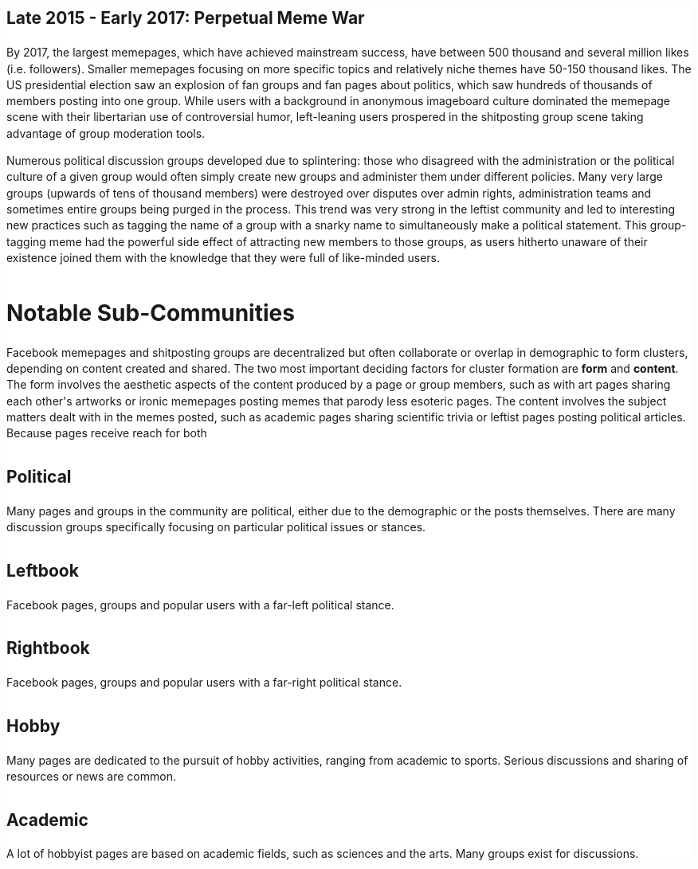 ## Late 2015 - Early 2017: Perpetual Meme War
By 2017, the largest memepages, which have achieved mainstream success, have between 500 thousand and several million likes (i.e. followers). Smaller memepages focusing on more specific topics and relatively niche themes have 50-150 thousand likes. The US presidential election saw an explosion of fan groups and fan pages about politics, which saw hundreds of thousands of members posting into one group. While users with a background in anonymous imageboard culture dominated the memepage scene with their libertarian use of controversial humor, left-leaning users prospered in the shitposting group scene taking advantage of group moderation tools.

Numerous political discussion groups developed due to splintering: those who disagreed with the administration or the political culture of a given group would often simply create new groups and administer them under different policies. Many very large groups (upwards of tens of thousand members) were destroyed over disputes over admin rights, administration teams and sometimes entire groups being purged in the process. This trend was very strong in the leftist community and led to interesting new practices such as tagging the name of a group with a snarky name to simultaneously make a political statement. This group-tagging meme had the powerful side effect of attracting new members to those groups, as users hitherto unaware of their existence joined them with the knowledge that they were full of like-minded users.

# Notable Sub-Communities
Facebook memepages and shitposting groups are decentralized but often collaborate or overlap in demographic to form clusters, depending on content created and shared. The two most important deciding factors for cluster formation are **form** and **content**. The form involves the aesthetic aspects of the content produced by a page or group members, such as with art pages sharing each other's artworks or ironic memepages posting memes that parody less esoteric pages. The content involves the subject matters dealt with in the memes posted, such as academic pages sharing scientific trivia or leftist pages posting political articles. Because pages receive reach for both

## Political
Many pages and groups in the community are political, either due to the demographic or the posts themselves. There are many discussion groups specifically focusing on particular political issues or stances.

## Leftbook
Facebook pages, groups and popular users with a far-left political stance.

## Rightbook
Facebook pages, groups and popular users with a far-right political stance.

## Hobby
Many pages are dedicated to the pursuit of hobby activities, ranging from academic to sports. Serious discussions and sharing of resources or news are common.

## Academic
A lot of hobbyist pages are based on academic fields, such as sciences and the arts. Many groups exist for discussions.
